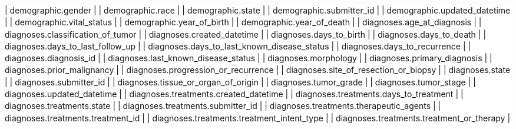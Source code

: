 | demographic.gender |
| demographic.race |
| demographic.state |
| demographic.submitter_id |
| demographic.updated_datetime |
| demographic.vital_status |
| demographic.year_of_birth |
| demographic.year_of_death |
| diagnoses.age_at_diagnosis |
| diagnoses.classification_of_tumor |
| diagnoses.created_datetime |
| diagnoses.days_to_birth |
| diagnoses.days_to_death |
| diagnoses.days_to_last_follow_up |
| diagnoses.days_to_last_known_disease_status |
| diagnoses.days_to_recurrence |
| diagnoses.diagnosis_id |
| diagnoses.last_known_disease_status |
| diagnoses.morphology |
| diagnoses.primary_diagnosis |
| diagnoses.prior_malignancy |
| diagnoses.progression_or_recurrence |
| diagnoses.site_of_resection_or_biopsy |
| diagnoses.state |
| diagnoses.submitter_id |
| diagnoses.tissue_or_organ_of_origin |
| diagnoses.tumor_grade |
| diagnoses.tumor_stage |
| diagnoses.updated_datetime |
| diagnoses.treatments.created_datetime |
| diagnoses.treatments.days_to_treatment |
| diagnoses.treatments.state |
| diagnoses.treatments.submitter_id |
| diagnoses.treatments.therapeutic_agents |
| diagnoses.treatments.treatment_id |
| diagnoses.treatments.treatment_intent_type |
| diagnoses.treatments.treatment_or_therapy |